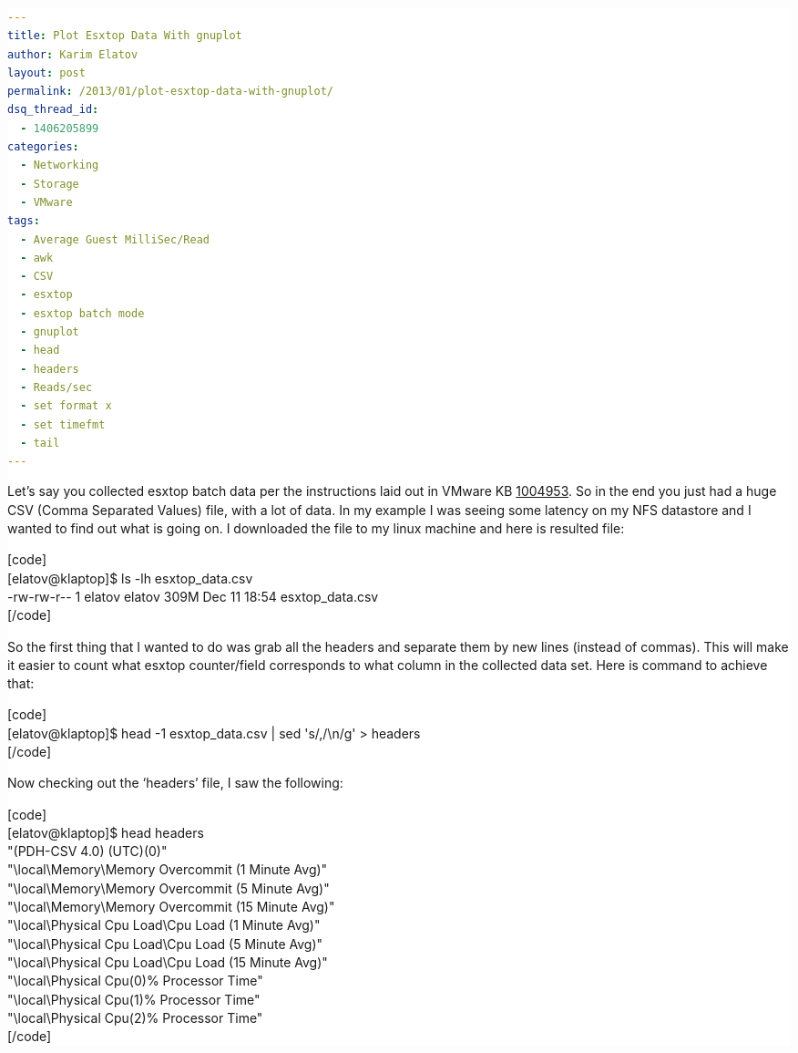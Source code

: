 ```yaml
---
title: Plot Esxtop Data With gnuplot
author: Karim Elatov
layout: post
permalink: /2013/01/plot-esxtop-data-with-gnuplot/
dsq_thread_id:
  - 1406205899
categories:
  - Networking
  - Storage
  - VMware
tags:
  - Average Guest MilliSec/Read
  - awk
  - CSV
  - esxtop
  - esxtop batch mode
  - gnuplot
  - head
  - headers
  - Reads/sec
  - set format x
  - set timefmt
  - tail
---
```

Let&#8217;s say you collected esxtop batch data per the instructions laid out in VMware KB <a href="http://kb.vmware.com/kb/1004953" onclick="javascript:_gaq.push(['_trackEvent','outbound-article','http://kb.vmware.com/kb/1004953']);">1004953</a>. So in the end you just had a huge CSV (Comma Separated Values) file, with a lot of data. In my example I was seeing some latency on my NFS datastore and I wanted to find out what is going on. I downloaded the file to my linux machine and here is resulted file:

[code]  
[elatov@klaptop]$ ls -lh esxtop_data.csv  
-rw-rw-r-- 1 elatov elatov 309M Dec 11 18:54 esxtop_data.csv  
[/code]

So the first thing that I wanted to do was grab all the headers and separate them by new lines (instead of commas). This will make it easier to count what esxtop counter/field corresponds to what column in the collected data set. Here is command to achieve that:

[code]  
[elatov@klaptop]$ head -1 esxtop_data.csv | sed 's/\,/\n/g' > headers  
[/code]

Now checking out the &#8216;headers&#8217; file, I saw the following:

[code]  
[elatov@klaptop]$ head headers  
"(PDH-CSV 4.0) (UTC)(0)"  
"\\local\Memory\Memory Overcommit (1 Minute Avg)"  
"\\local\Memory\Memory Overcommit (5 Minute Avg)"  
"\\local\Memory\Memory Overcommit (15 Minute Avg)"  
"\\local\Physical Cpu Load\Cpu Load (1 Minute Avg)"  
"\\local\Physical Cpu Load\Cpu Load (5 Minute Avg)"  
"\\local\Physical Cpu Load\Cpu Load (15 Minute Avg)"  
"\\local\Physical Cpu(0)\% Processor Time"  
"\\local\Physical Cpu(1)\% Processor Time"  
"\\local\Physical Cpu(2)\% Processor Time"  
[/code]
